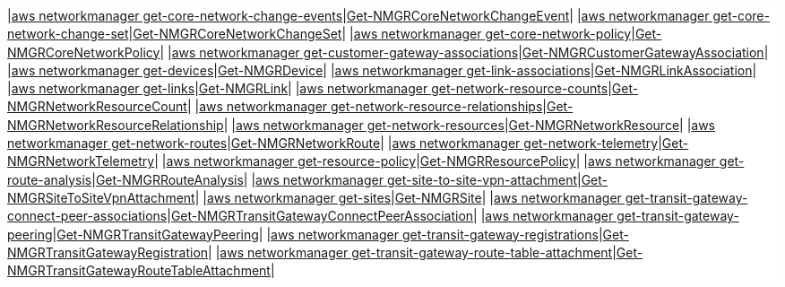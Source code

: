 |[aws networkmanager get-core-network-change-events](https://awscli.amazonaws.com/v2/documentation/api/latest/reference/networkmanager/get-core-network-change-events.html)|[Get-NMGRCoreNetworkChangeEvent](https://docs.aws.amazon.com/powershell/latest/reference/items/Get-NMGRCoreNetworkChangeEvent.html)|
|[aws networkmanager get-core-network-change-set](https://awscli.amazonaws.com/v2/documentation/api/latest/reference/networkmanager/get-core-network-change-set.html)|[Get-NMGRCoreNetworkChangeSet](https://docs.aws.amazon.com/powershell/latest/reference/items/Get-NMGRCoreNetworkChangeSet.html)|
|[aws networkmanager get-core-network-policy](https://awscli.amazonaws.com/v2/documentation/api/latest/reference/networkmanager/get-core-network-policy.html)|[Get-NMGRCoreNetworkPolicy](https://docs.aws.amazon.com/powershell/latest/reference/items/Get-NMGRCoreNetworkPolicy.html)|
|[aws networkmanager get-customer-gateway-associations](https://awscli.amazonaws.com/v2/documentation/api/latest/reference/networkmanager/get-customer-gateway-associations.html)|[Get-NMGRCustomerGatewayAssociation](https://docs.aws.amazon.com/powershell/latest/reference/items/Get-NMGRCustomerGatewayAssociation.html)|
|[aws networkmanager get-devices](https://awscli.amazonaws.com/v2/documentation/api/latest/reference/networkmanager/get-devices.html)|[Get-NMGRDevice](https://docs.aws.amazon.com/powershell/latest/reference/items/Get-NMGRDevice.html)|
|[aws networkmanager get-link-associations](https://awscli.amazonaws.com/v2/documentation/api/latest/reference/networkmanager/get-link-associations.html)|[Get-NMGRLinkAssociation](https://docs.aws.amazon.com/powershell/latest/reference/items/Get-NMGRLinkAssociation.html)|
|[aws networkmanager get-links](https://awscli.amazonaws.com/v2/documentation/api/latest/reference/networkmanager/get-links.html)|[Get-NMGRLink](https://docs.aws.amazon.com/powershell/latest/reference/items/Get-NMGRLink.html)|
|[aws networkmanager get-network-resource-counts](https://awscli.amazonaws.com/v2/documentation/api/latest/reference/networkmanager/get-network-resource-counts.html)|[Get-NMGRNetworkResourceCount](https://docs.aws.amazon.com/powershell/latest/reference/items/Get-NMGRNetworkResourceCount.html)|
|[aws networkmanager get-network-resource-relationships](https://awscli.amazonaws.com/v2/documentation/api/latest/reference/networkmanager/get-network-resource-relationships.html)|[Get-NMGRNetworkResourceRelationship](https://docs.aws.amazon.com/powershell/latest/reference/items/Get-NMGRNetworkResourceRelationship.html)|
|[aws networkmanager get-network-resources](https://awscli.amazonaws.com/v2/documentation/api/latest/reference/networkmanager/get-network-resources.html)|[Get-NMGRNetworkResource](https://docs.aws.amazon.com/powershell/latest/reference/items/Get-NMGRNetworkResource.html)|
|[aws networkmanager get-network-routes](https://awscli.amazonaws.com/v2/documentation/api/latest/reference/networkmanager/get-network-routes.html)|[Get-NMGRNetworkRoute](https://docs.aws.amazon.com/powershell/latest/reference/items/Get-NMGRNetworkRoute.html)|
|[aws networkmanager get-network-telemetry](https://awscli.amazonaws.com/v2/documentation/api/latest/reference/networkmanager/get-network-telemetry.html)|[Get-NMGRNetworkTelemetry](https://docs.aws.amazon.com/powershell/latest/reference/items/Get-NMGRNetworkTelemetry.html)|
|[aws networkmanager get-resource-policy](https://awscli.amazonaws.com/v2/documentation/api/latest/reference/networkmanager/get-resource-policy.html)|[Get-NMGRResourcePolicy](https://docs.aws.amazon.com/powershell/latest/reference/items/Get-NMGRResourcePolicy.html)|
|[aws networkmanager get-route-analysis](https://awscli.amazonaws.com/v2/documentation/api/latest/reference/networkmanager/get-route-analysis.html)|[Get-NMGRRouteAnalysis](https://docs.aws.amazon.com/powershell/latest/reference/items/Get-NMGRRouteAnalysis.html)|
|[aws networkmanager get-site-to-site-vpn-attachment](https://awscli.amazonaws.com/v2/documentation/api/latest/reference/networkmanager/get-site-to-site-vpn-attachment.html)|[Get-NMGRSiteToSiteVpnAttachment](https://docs.aws.amazon.com/powershell/latest/reference/items/Get-NMGRSiteToSiteVpnAttachment.html)|
|[aws networkmanager get-sites](https://awscli.amazonaws.com/v2/documentation/api/latest/reference/networkmanager/get-sites.html)|[Get-NMGRSite](https://docs.aws.amazon.com/powershell/latest/reference/items/Get-NMGRSite.html)|
|[aws networkmanager get-transit-gateway-connect-peer-associations](https://awscli.amazonaws.com/v2/documentation/api/latest/reference/networkmanager/get-transit-gateway-connect-peer-associations.html)|[Get-NMGRTransitGatewayConnectPeerAssociation](https://docs.aws.amazon.com/powershell/latest/reference/items/Get-NMGRTransitGatewayConnectPeerAssociation.html)|
|[aws networkmanager get-transit-gateway-peering](https://awscli.amazonaws.com/v2/documentation/api/latest/reference/networkmanager/get-transit-gateway-peering.html)|[Get-NMGRTransitGatewayPeering](https://docs.aws.amazon.com/powershell/latest/reference/items/Get-NMGRTransitGatewayPeering.html)|
|[aws networkmanager get-transit-gateway-registrations](https://awscli.amazonaws.com/v2/documentation/api/latest/reference/networkmanager/get-transit-gateway-registrations.html)|[Get-NMGRTransitGatewayRegistration](https://docs.aws.amazon.com/powershell/latest/reference/items/Get-NMGRTransitGatewayRegistration.html)|
|[aws networkmanager get-transit-gateway-route-table-attachment](https://awscli.amazonaws.com/v2/documentation/api/latest/reference/networkmanager/get-transit-gateway-route-table-attachment.html)|[Get-NMGRTransitGatewayRouteTableAttachment](https://docs.aws.amazon.com/powershell/latest/reference/items/Get-NMGRTransitGatewayRouteTableAttachment.html)|
